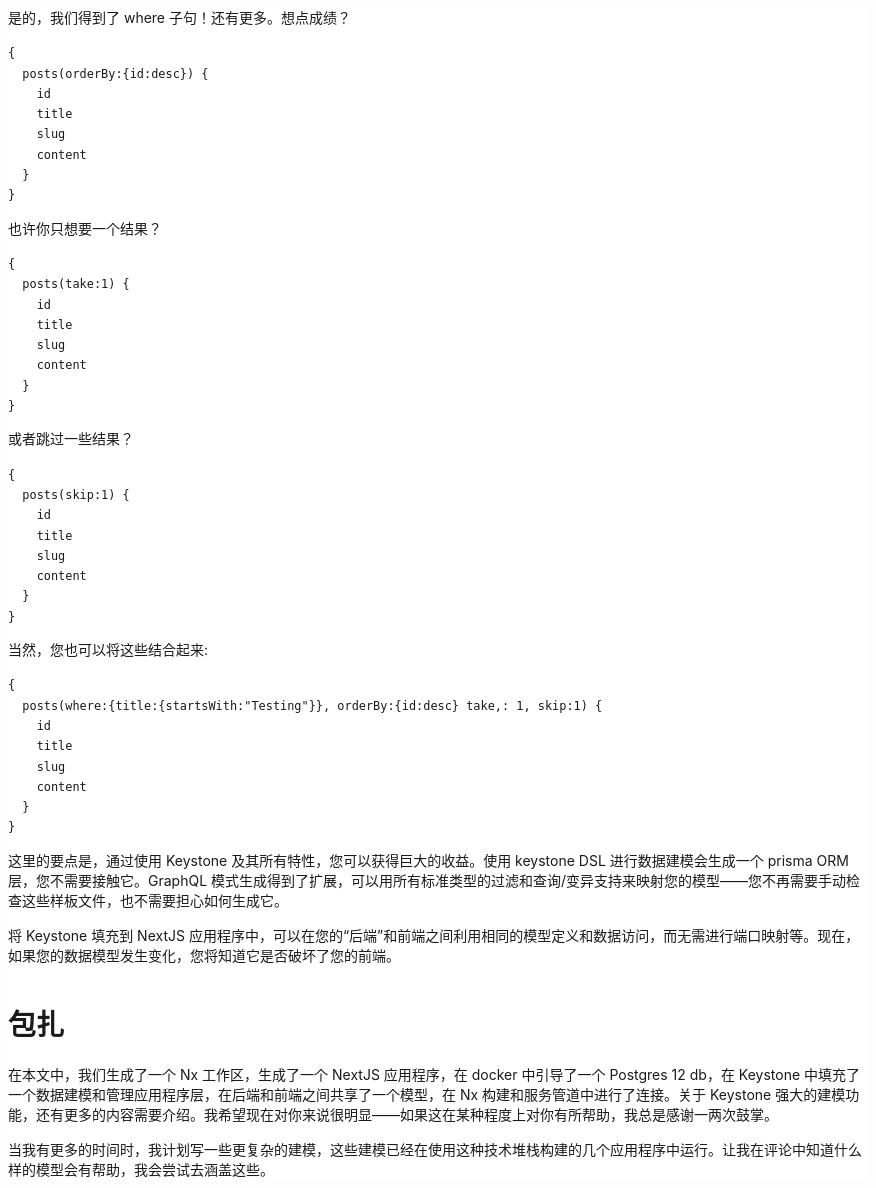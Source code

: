 是的，我们得到了 where 子句！还有更多。想点成绩？

```
{
  posts(orderBy:{id:desc}) {
    id
    title
    slug
    content
  }
}
```

也许你只想要一个结果？

```
{
  posts(take:1) {
    id
    title
    slug
    content
  }
}
```

或者跳过一些结果？

```
{
  posts(skip:1) {
    id
    title
    slug
    content
  }
}
```

当然，您也可以将这些结合起来:

```
{
  posts(where:{title:{startsWith:"Testing"}}, orderBy:{id:desc} take,: 1, skip:1) {
    id
    title
    slug
    content
  }
}
```

这里的要点是，通过使用 Keystone 及其所有特性，您可以获得巨大的收益。使用 keystone DSL 进行数据建模会生成一个 prisma ORM 层，您不需要接触它。GraphQL 模式生成得到了扩展，可以用所有标准类型的过滤和查询/变异支持来映射您的模型——您不再需要手动检查这些样板文件，也不需要担心如何生成它。

将 Keystone 填充到 NextJS 应用程序中，可以在您的“后端”和前端之间利用相同的模型定义和数据访问，而无需进行端口映射等。现在，如果您的数据模型发生变化，您将知道它是否破坏了您的前端。

# 包扎

在本文中，我们生成了一个 Nx 工作区，生成了一个 NextJS 应用程序，在 docker 中引导了一个 Postgres 12 db，在 Keystone 中填充了一个数据建模和管理应用程序层，在后端和前端之间共享了一个模型，在 Nx 构建和服务管道中进行了连接。关于 Keystone 强大的建模功能，还有更多的内容需要介绍。我希望现在对你来说很明显——如果这在某种程度上对你有所帮助，我总是感谢一两次鼓掌。

当我有更多的时间时，我计划写一些更复杂的建模，这些建模已经在使用这种技术堆栈构建的几个应用程序中运行。让我在评论中知道什么样的模型会有帮助，我会尝试去涵盖这些。